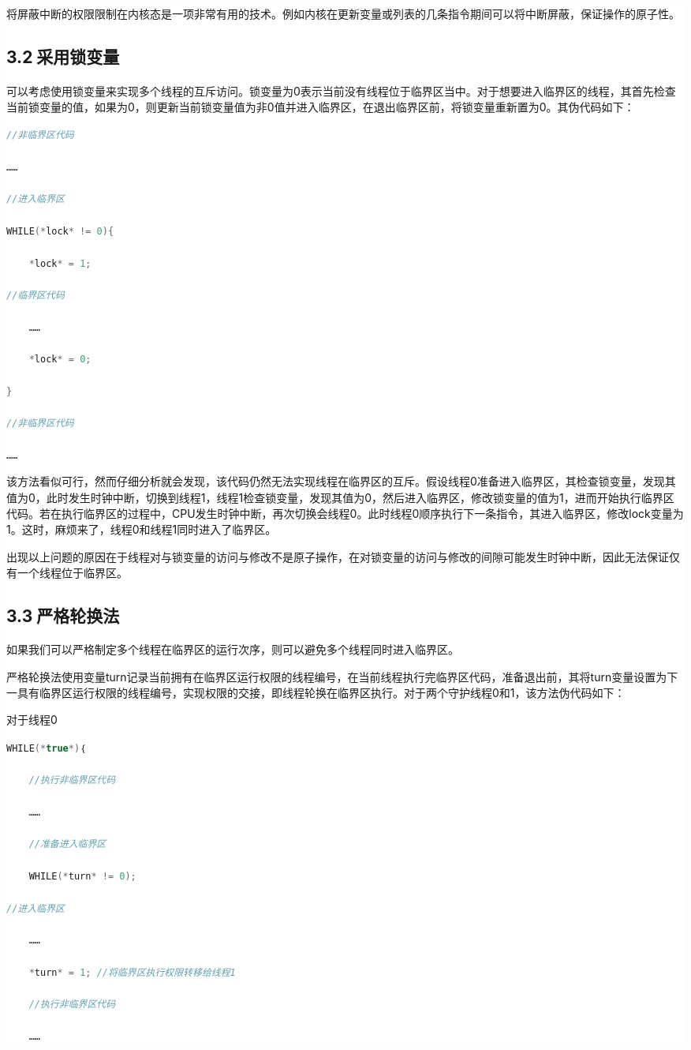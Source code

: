 将屏蔽中断的权限限制在内核态是一项非常有用的技术。例如内核在更新变量或列表的几条指令期间可以将中断屏蔽，保证操作的原子性。

## **3.2** 采用锁变量

可以考虑使用锁变量来实现多个线程的互斥访问。锁变量为0表示当前没有线程位于临界区当中。对于想要进入临界区的线程，其首先检查当前锁变量的值，如果为0，则更新当前锁变量值为非0值并进入临界区，在退出临界区前，将锁变量重新置为0。其伪代码如下：

```c
//非临界区代码

……

//进入临界区

WHILE(*lock* != 0){

    *lock* = 1;

//临界区代码

    ……

    *lock* = 0;

}

//非临界区代码

……
```

该方法看似可行，然而仔细分析就会发现，该代码仍然无法实现线程在临界区的互斥。假设线程0准备进入临界区，其检查锁变量，发现其值为0，此时发生时钟中断，切换到线程1，线程1检查锁变量，发现其值为0，然后进入临界区，修改锁变量的值为1，进而开始执行临界区代码。若在执行临界区的过程中，CPU发生时钟中断，再次切换会线程0。此时线程0顺序执行下一条指令，其进入临界区，修改lock变量为1。这时，麻烦来了，线程0和线程1同时进入了临界区。

出现以上问题的原因在于线程对与锁变量的访问与修改不是原子操作，在对锁变量的访问与修改的间隙可能发生时钟中断，因此无法保证仅有一个线程位于临界区。

## **3.3** 严格轮换法

如果我们可以严格制定多个线程在临界区的运行次序，则可以避免多个线程同时进入临界区。

严格轮换法使用变量turn记录当前拥有在临界区运行权限的线程编号，在当前线程执行完临界区代码，准备退出前，其将turn变量设置为下一具有临界区运行权限的线程编号，实现权限的交接，即线程轮换在临界区执行。对于两个守护线程0和1，该方法伪代码如下：

对于线程0

```c
WHILE(*true*)｛

    //执行非临界区代码

    ……

    //准备进入临界区

    WHILE(*turn* != 0);

//进入临界区

    ……

    *turn* = 1; //将临界区执行权限转移给线程1

    //执行非临界区代码

    ……
```